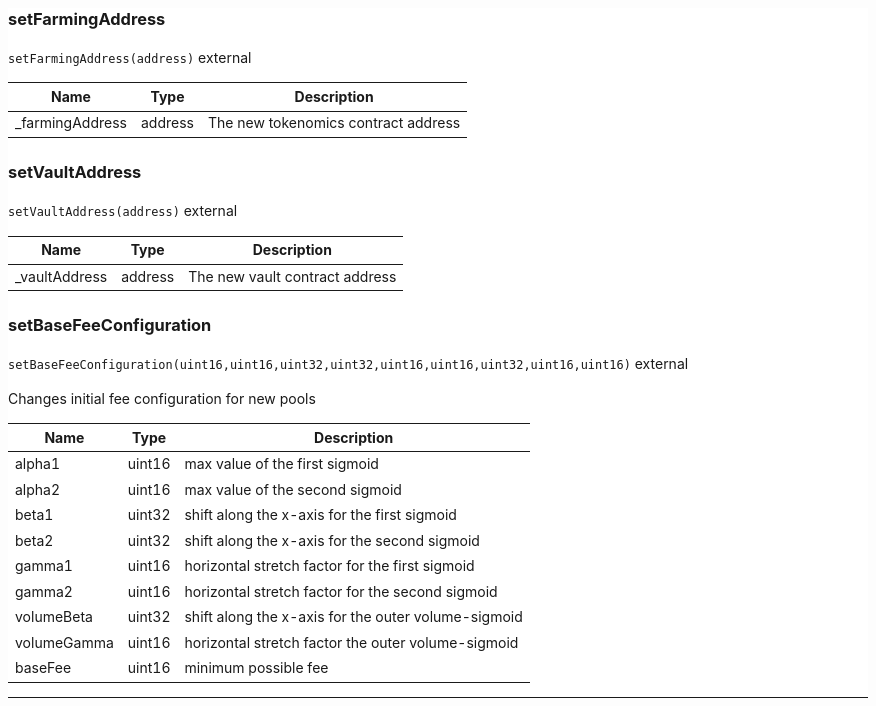 
### setFarmingAddress


`setFarmingAddress(address)`  external





| Name | Type | Description |
| ---- | ---- | ----------- |
| _farmingAddress | address | The new tokenomics contract address |


### setVaultAddress


`setVaultAddress(address)`  external





| Name | Type | Description |
| ---- | ---- | ----------- |
| _vaultAddress | address | The new vault contract address |


### setBaseFeeConfiguration


`setBaseFeeConfiguration(uint16,uint16,uint32,uint32,uint16,uint16,uint32,uint16,uint16)`  external

Changes initial fee configuration for new pools



| Name | Type | Description |
| ---- | ---- | ----------- |
| alpha1 | uint16 | max value of the first sigmoid |
| alpha2 | uint16 | max value of the second sigmoid |
| beta1 | uint32 | shift along the x-axis for the first sigmoid |
| beta2 | uint32 | shift along the x-axis for the second sigmoid |
| gamma1 | uint16 | horizontal stretch factor for the first sigmoid |
| gamma2 | uint16 | horizontal stretch factor for the second sigmoid |
| volumeBeta | uint32 | shift along the x-axis for the outer volume-sigmoid |
| volumeGamma | uint16 | horizontal stretch factor the outer volume-sigmoid |
| baseFee | uint16 | minimum possible fee |




---


